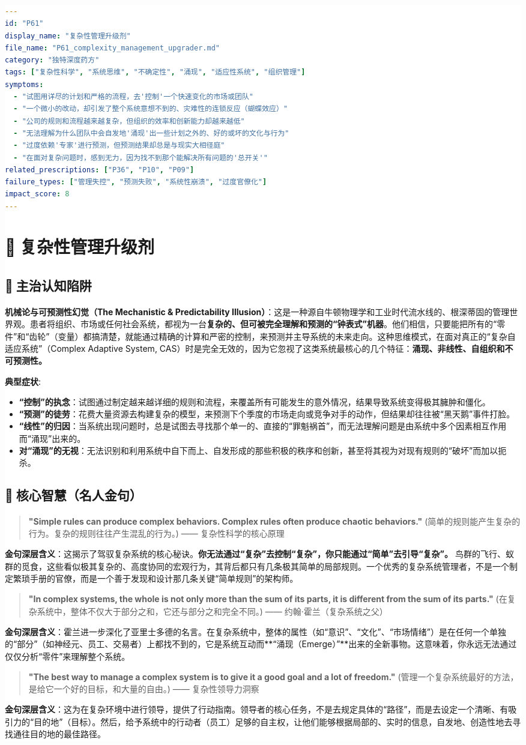 ```yaml
---
id: "P61"
display_name: "复杂性管理升级剂"
file_name: "P61_complexity_management_upgrader.md"
category: "独特深度药方"
tags: ["复杂性科学", "系统思维", "不确定性", "涌现", "适应性系统", "组织管理"]
symptoms:
  - "试图用详尽的计划和严格的流程，去'控制'一个快速变化的市场或团队"
  - "一个微小的改动，却引发了整个系统意想不到的、灾难性的连锁反应（蝴蝶效应）"
  - "公司的规则和流程越来越复杂，但组织的效率和创新能力却越来越低"
  - "无法理解为什么团队中会自发地'涌现'出一些计划之外的、好的或坏的文化与行为"
  - "过度依赖'专家'进行预测，但预测结果却总是与现实大相径庭"
  - "在面对复杂问题时，感到无力，因为找不到那个能解决所有问题的'总开关'"
related_prescriptions: ["P36", "P10", "P09"]
failure_types: ["管理失控", "预测失败", "系统性崩溃", "过度官僚化"]
impact_score: 8
---
```


# 💊 复杂性管理升级剂

## 🎯 主治认知陷阱
**机械论与可预测性幻觉（The Mechanistic & Predictability Illusion）**：这是一种源自牛顿物理学和工业时代流水线的、根深蒂固的管理世界观。患者将组织、市场或任何社会系统，都视为一台**复杂的、但可被完全理解和预测的“钟表式”机器**。他们相信，只要能把所有的“零件”和“齿轮”（变量）都搞清楚，就能通过精确的计算和严密的控制，来预测并主导系统的未来走向。这种思维模式，在面对真正的“复杂自适应系统”（Complex Adaptive System, CAS）时是完全无效的，因为它忽视了这类系统最核心的几个特征：**涌现、非线性、自组织和不可预测性。**

**典型症状**:
- **“控制”的执念**：试图通过制定越来越详细的规则和流程，来覆盖所有可能发生的意外情况，结果导致系统变得极其臃肿和僵化。
- **“预测”的徒劳**：花费大量资源去构建复杂的模型，来预测下个季度的市场走向或竞争对手的动作，但结果却往往被“黑天鹅”事件打脸。
- **“线性”的归因**：当系统出现问题时，总是试图去寻找那个单一的、直接的“罪魁祸首”，而无法理解问题是由系统中多个因素相互作用而“涌现”出来的。
- **对“涌现”的无视**：无法识别和利用系统中自下而上、自发形成的那些积极的秩序和创新，甚至将其视为对现有规则的“破坏”而加以扼杀。

## 💎 核心智慧（名人金句）
> **"Simple rules can produce complex behaviors. Complex rules often produce chaotic behaviors."** (简单的规则能产生复杂的行为。复杂的规则往往产生混乱的行为。) —— 复杂性科学的核心原理

**金句深层含义**：这揭示了驾驭复杂系统的核心秘诀。**你无法通过“复杂”去控制“复杂”，你只能通过“简单”去引导“复杂”。** 鸟群的飞行、蚁群的觅食，这些看似极其复杂的、高度协同的宏观行为，其背后都只有几条极其简单的局部规则。一个优秀的复杂系统管理者，不是一个制定繁琐手册的官僚，而是一个善于发现和设计那几条关键“简单规则”的架构师。

> **"In complex systems, the whole is not only more than the sum of its parts, it is different from the sum of its parts."** (在复杂系统中，整体不仅大于部分之和，它还与部分之和完全不同。) —— 约翰·霍兰（复杂系统之父）

**金句深层含义**：霍兰进一步深化了亚里士多德的名言。在复杂系统中，整体的属性（如“意识”、“文化”、“市场情绪”）是在任何一个单独的“部分”（如神经元、员工、交易者）上都找不到的，它是系统互动而**“涌现（Emerge）”**出来的全新事物。这意味着，你永远无法通过仅仅分析“零件”来理解整个系统。

> **"The best way to manage a complex system is to give it a good goal and a lot of freedom."** (管理一个复杂系统最好的方法，是给它一个好的目标，和大量的自由。) —— 复杂性领导力洞察

**金句深层含义**：这为在复杂环境中进行领导，提供了行动指南。领导者的核心任务，不是去规定具体的“路径”，而是去设定一个清晰、有吸引力的“目的地”（目标）。然后，给予系统中的行动者（员工）足够的自主权，让他们能够根据局部的、实时的信息，自发地、创造性地去寻找通往目的地的最佳路径。
